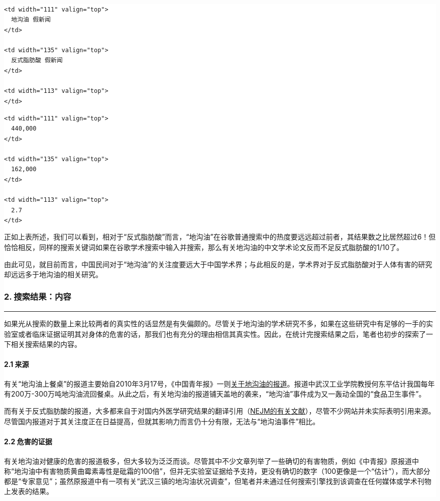    <td width="111" valign="top">
      地沟油 假新闻
    </td>
    
    <td width="135" valign="top">
      反式脂肪酸 假新闻
    </td>
    
    <td width="113" valign="top">
    </td>
  </tr>
  
  <tr>
    <td width="100" valign="top">
      <strong> </strong>
    </td>
    
    <td width="111" valign="top">
      440,000
    </td>
    
    <td width="135" valign="top">
      162,000
    </td>
    
    <td width="113" valign="top">
      2.7
    </td>
  </tr>
</table>

正如上表所述，我们可以看到，相对于“反式脂肪酸”而言，“地沟油”在谷歌普通搜索中的热度要远远超过前者，其结果数之比居然超过6！但恰恰相反，同样的搜索关键词如果在谷歌学术搜索中输入并搜索，那么有关地沟油的中文学术论文反而不足反式脂肪酸的1/10了。

由此可见，就目前而言，中国民间对于“地沟油”的关注度要远大于中国学术界；与此相反的是，学术界对于反式脂肪酸对于人体有害的研究却远远多于地沟油的相关研究。

### **2.** **搜索结果：内容**

 ****

如果光从搜索的数量上来比较两者的真实性的话显然是有失偏颇的。尽管关于地沟油的学术研究不多，如果在这些研究中有足够的一手的实验室或者临床证据证明其对身体的危害的话，那我们也有充分的理由相信其真实性。因此，在统计完搜索结果之后，笔者也初步的探索了一下相关搜索结果的内容。

#### 2.1 来源

有关“地沟油上餐桌”的报道主要始自2010年3月17号，《中国青年报》一则<a href="http://zqb.cyol.com/content/2010-03/17/content_3138166.htm" target="_blank">关于地沟油的报道</a>。报道中武汉工业学院教授何东平估计我国每年有200万-300万吨地沟油流回餐桌。从此之后，有关地沟油的报道铺天盖地的袭来，“地沟油”事件成为又一轰动全国的“食品卫生事件”。

而有关于反式脂肪酸的报道，大多都来自于对国内外医学研究结果的翻译引用（<a href="http://www.nejm.org/search?q=Trans+Fatty+Acid#qs=?q=Trans+Fatty+Acid&sort=cited" target="_blank">NEJM的有关文献</a>），尽管不少网站并未实际表明引用来源。尽管国内报道对于其关注度正在日益提高，但就其影响力而言仍十分有限，无法与“地沟油事件”相比。

#### 2.2 危害的证据

有关地沟油对健康的危害的报道极多，但大多较为泛泛而谈。尽管其中不少文章列举了一些确切的有害物质，例如《中青报》原报道中称“地沟油中有害物质黄曲霉素毒性是砒霜的100倍”，但并无实验室证据给予支持，更没有确切的数字（100更像是一个“估计”），而大部分都是“专家意见”；虽然原报道中有一项有关“武汉三镇的地沟油状况调查”，但笔者并未通过任何搜索引擎找到该调查在任何媒体或学术刊物上发表的结果。
